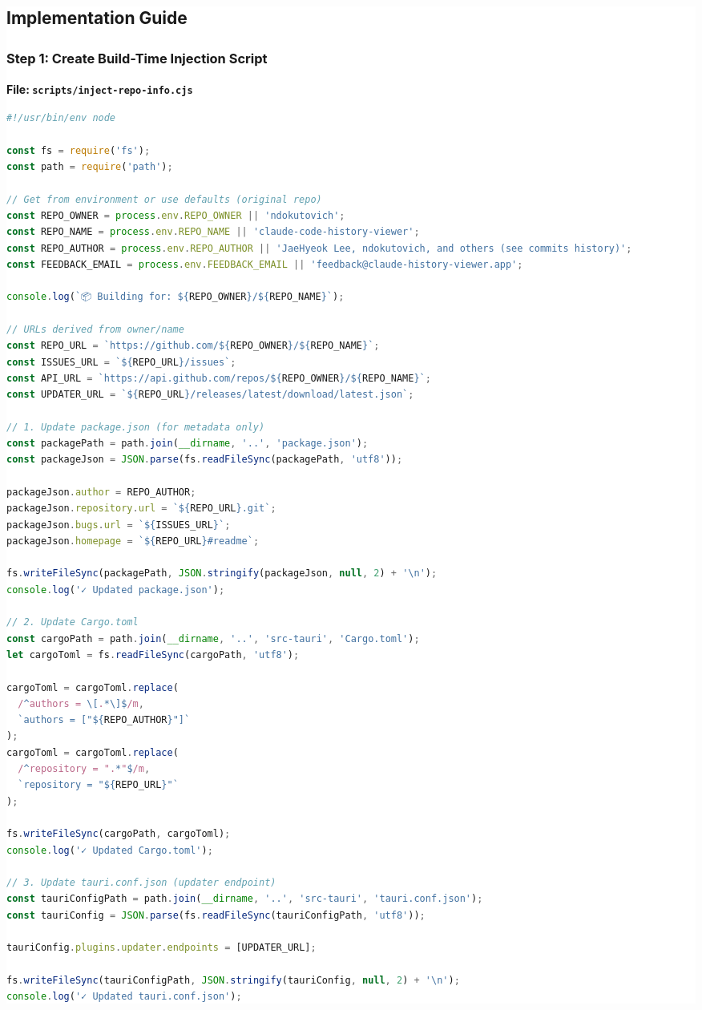 
## Implementation Guide

### Step 1: Create Build-Time Injection Script

**File: `scripts/inject-repo-info.cjs`**

```javascript
#!/usr/bin/env node

const fs = require('fs');
const path = require('path');

// Get from environment or use defaults (original repo)
const REPO_OWNER = process.env.REPO_OWNER || 'ndokutovich';
const REPO_NAME = process.env.REPO_NAME || 'claude-code-history-viewer';
const REPO_AUTHOR = process.env.REPO_AUTHOR || 'JaeHyeok Lee, ndokutovich, and others (see commits history)';
const FEEDBACK_EMAIL = process.env.FEEDBACK_EMAIL || 'feedback@claude-history-viewer.app';

console.log(`📦 Building for: ${REPO_OWNER}/${REPO_NAME}`);

// URLs derived from owner/name
const REPO_URL = `https://github.com/${REPO_OWNER}/${REPO_NAME}`;
const ISSUES_URL = `${REPO_URL}/issues`;
const API_URL = `https://api.github.com/repos/${REPO_OWNER}/${REPO_NAME}`;
const UPDATER_URL = `${REPO_URL}/releases/latest/download/latest.json`;

// 1. Update package.json (for metadata only)
const packagePath = path.join(__dirname, '..', 'package.json');
const packageJson = JSON.parse(fs.readFileSync(packagePath, 'utf8'));

packageJson.author = REPO_AUTHOR;
packageJson.repository.url = `${REPO_URL}.git`;
packageJson.bugs.url = `${ISSUES_URL}`;
packageJson.homepage = `${REPO_URL}#readme`;

fs.writeFileSync(packagePath, JSON.stringify(packageJson, null, 2) + '\n');
console.log('✓ Updated package.json');

// 2. Update Cargo.toml
const cargoPath = path.join(__dirname, '..', 'src-tauri', 'Cargo.toml');
let cargoToml = fs.readFileSync(cargoPath, 'utf8');

cargoToml = cargoToml.replace(
  /^authors = \[.*\]$/m,
  `authors = ["${REPO_AUTHOR}"]`
);
cargoToml = cargoToml.replace(
  /^repository = ".*"$/m,
  `repository = "${REPO_URL}"`
);

fs.writeFileSync(cargoPath, cargoToml);
console.log('✓ Updated Cargo.toml');

// 3. Update tauri.conf.json (updater endpoint)
const tauriConfigPath = path.join(__dirname, '..', 'src-tauri', 'tauri.conf.json');
const tauriConfig = JSON.parse(fs.readFileSync(tauriConfigPath, 'utf8'));

tauriConfig.plugins.updater.endpoints = [UPDATER_URL];

fs.writeFileSync(tauriConfigPath, JSON.stringify(tauriConfig, null, 2) + '\n');
console.log('✓ Updated tauri.conf.json');
```
